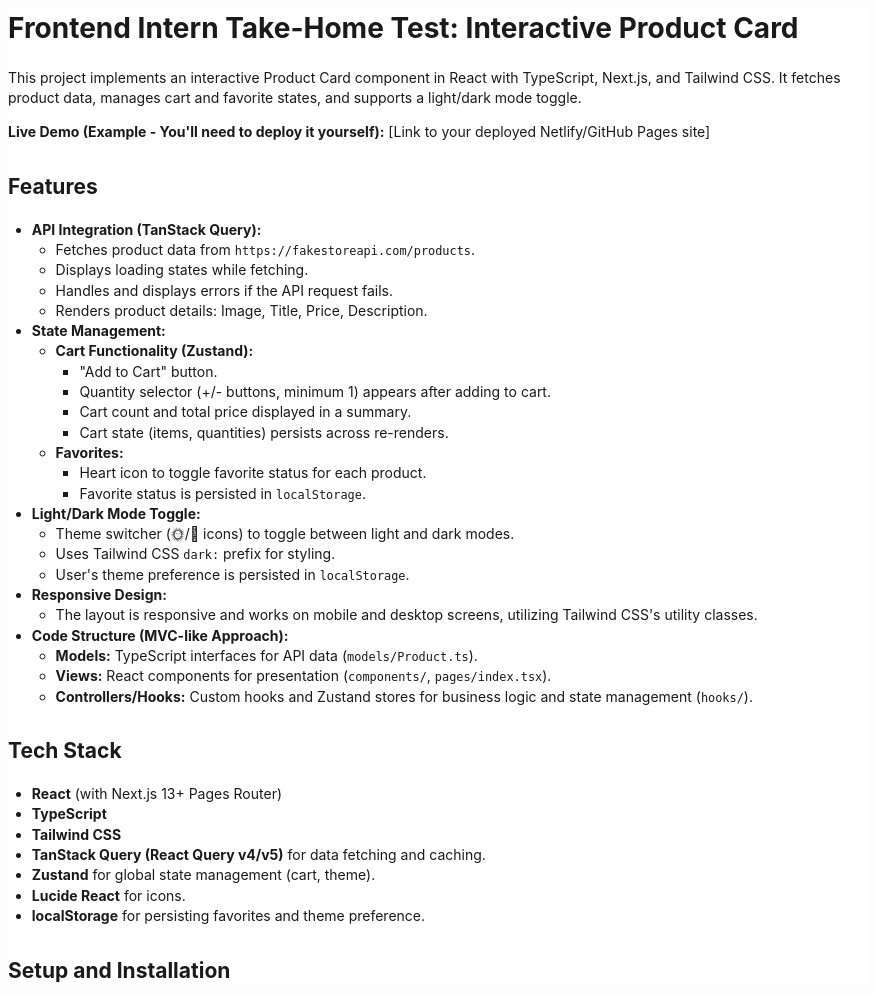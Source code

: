 # Frontend Intern Take-Home Test: Interactive Product Card

This project implements an interactive Product Card component in React with TypeScript, Next.js, and Tailwind CSS. It fetches product data, manages cart and favorite states, and supports a light/dark mode toggle.

**Live Demo (Example - You'll need to deploy it yourself):**
[Link to your deployed Netlify/GitHub Pages site]

## Features

* **API Integration (TanStack Query):**
    * Fetches product data from `https://fakestoreapi.com/products`.
    * Displays loading states while fetching.
    * Handles and displays errors if the API request fails.
    * Renders product details: Image, Title, Price, Description.
* **State Management:**
    * **Cart Functionality (Zustand):**
        * "Add to Cart" button.
        * Quantity selector (+/- buttons, minimum 1) appears after adding to cart.
        * Cart count and total price displayed in a summary.
        * Cart state (items, quantities) persists across re-renders.
    * **Favorites:**
        * Heart icon to toggle favorite status for each product.
        * Favorite status is persisted in `localStorage`.
* **Light/Dark Mode Toggle:**
    * Theme switcher (🌞/🌙 icons) to toggle between light and dark modes.
    * Uses Tailwind CSS `dark:` prefix for styling.
    * User's theme preference is persisted in `localStorage`.
* **Responsive Design:**
    * The layout is responsive and works on mobile and desktop screens, utilizing Tailwind CSS's utility classes.
* **Code Structure (MVC-like Approach):**
    * **Models:** TypeScript interfaces for API data (`models/Product.ts`).
    * **Views:** React components for presentation (`components/`, `pages/index.tsx`).
    * **Controllers/Hooks:** Custom hooks and Zustand stores for business logic and state management (`hooks/`).

## Tech Stack

* **React** (with Next.js 13+ Pages Router)
* **TypeScript**
* **Tailwind CSS**
* **TanStack Query (React Query v4/v5)** for data fetching and caching.
* **Zustand** for global state management (cart, theme).
* **Lucide React** for icons.
* **localStorage** for persisting favorites and theme preference.

## Setup and Installation
